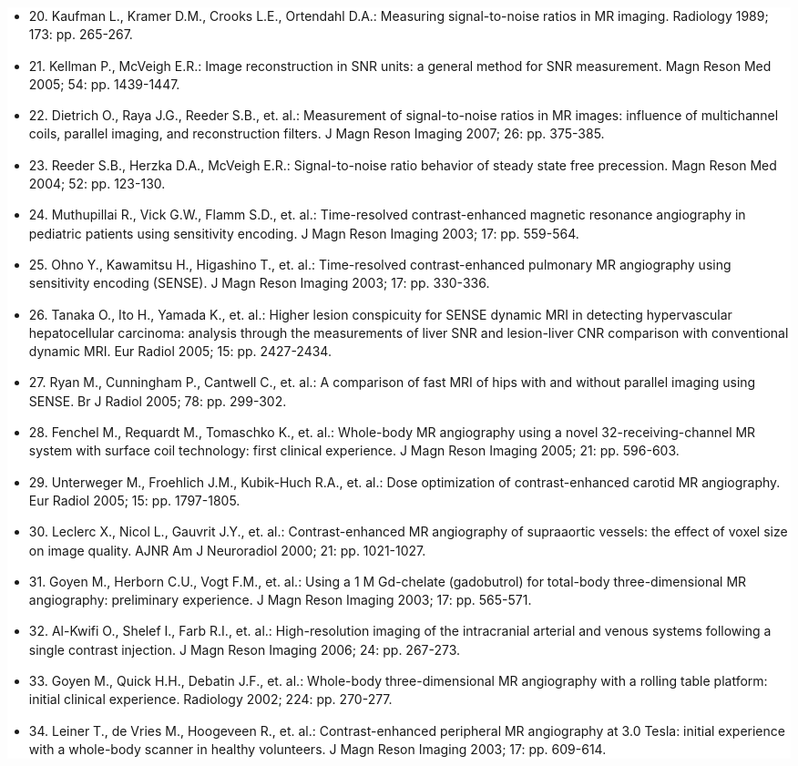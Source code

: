 
- 20\. Kaufman L., Kramer D.M., Crooks L.E., Ortendahl D.A.: Measuring signal-to-noise ratios in MR imaging. Radiology 1989; 173: pp. 265-267.


- 21\. Kellman P., McVeigh E.R.: Image reconstruction in SNR units: a general method for SNR measurement. Magn Reson Med 2005; 54: pp. 1439-1447.


- 22\. Dietrich O., Raya J.G., Reeder S.B., et. al.: Measurement of signal-to-noise ratios in MR images: influence of multichannel coils, parallel imaging, and reconstruction filters. J Magn Reson Imaging 2007; 26: pp. 375-385.


- 23\. Reeder S.B., Herzka D.A., McVeigh E.R.: Signal-to-noise ratio behavior of steady state free precession. Magn Reson Med 2004; 52: pp. 123-130.


- 24\. Muthupillai R., Vick G.W., Flamm S.D., et. al.: Time-resolved contrast-enhanced magnetic resonance angiography in pediatric patients using sensitivity encoding. J Magn Reson Imaging 2003; 17: pp. 559-564.


- 25\. Ohno Y., Kawamitsu H., Higashino T., et. al.: Time-resolved contrast-enhanced pulmonary MR angiography using sensitivity encoding (SENSE). J Magn Reson Imaging 2003; 17: pp. 330-336.


- 26\. Tanaka O., Ito H., Yamada K., et. al.: Higher lesion conspicuity for SENSE dynamic MRI in detecting hypervascular hepatocellular carcinoma: analysis through the measurements of liver SNR and lesion-liver CNR comparison with conventional dynamic MRI. Eur Radiol 2005; 15: pp. 2427-2434.


- 27\. Ryan M., Cunningham P., Cantwell C., et. al.: A comparison of fast MRI of hips with and without parallel imaging using SENSE. Br J Radiol 2005; 78: pp. 299-302.


- 28\. Fenchel M., Requardt M., Tomaschko K., et. al.: Whole-body MR angiography using a novel 32-receiving-channel MR system with surface coil technology: first clinical experience. J Magn Reson Imaging 2005; 21: pp. 596-603.


- 29\. Unterweger M., Froehlich J.M., Kubik-Huch R.A., et. al.: Dose optimization of contrast-enhanced carotid MR angiography. Eur Radiol 2005; 15: pp. 1797-1805.


- 30\. Leclerc X., Nicol L., Gauvrit J.Y., et. al.: Contrast-enhanced MR angiography of supraaortic vessels: the effect of voxel size on image quality. AJNR Am J Neuroradiol 2000; 21: pp. 1021-1027.


- 31\. Goyen M., Herborn C.U., Vogt F.M., et. al.: Using a 1 M Gd-chelate (gadobutrol) for total-body three-dimensional MR angiography: preliminary experience. J Magn Reson Imaging 2003; 17: pp. 565-571.


- 32\. Al-Kwifi O., Shelef I., Farb R.I., et. al.: High-resolution imaging of the intracranial arterial and venous systems following a single contrast injection. J Magn Reson Imaging 2006; 24: pp. 267-273.


- 33\. Goyen M., Quick H.H., Debatin J.F., et. al.: Whole-body three-dimensional MR angiography with a rolling table platform: initial clinical experience. Radiology 2002; 224: pp. 270-277.


- 34\. Leiner T., de Vries M., Hoogeveen R., et. al.: Contrast-enhanced peripheral MR angiography at 3.0 Tesla: initial experience with a whole-body scanner in healthy volunteers. J Magn Reson Imaging 2003; 17: pp. 609-614.
